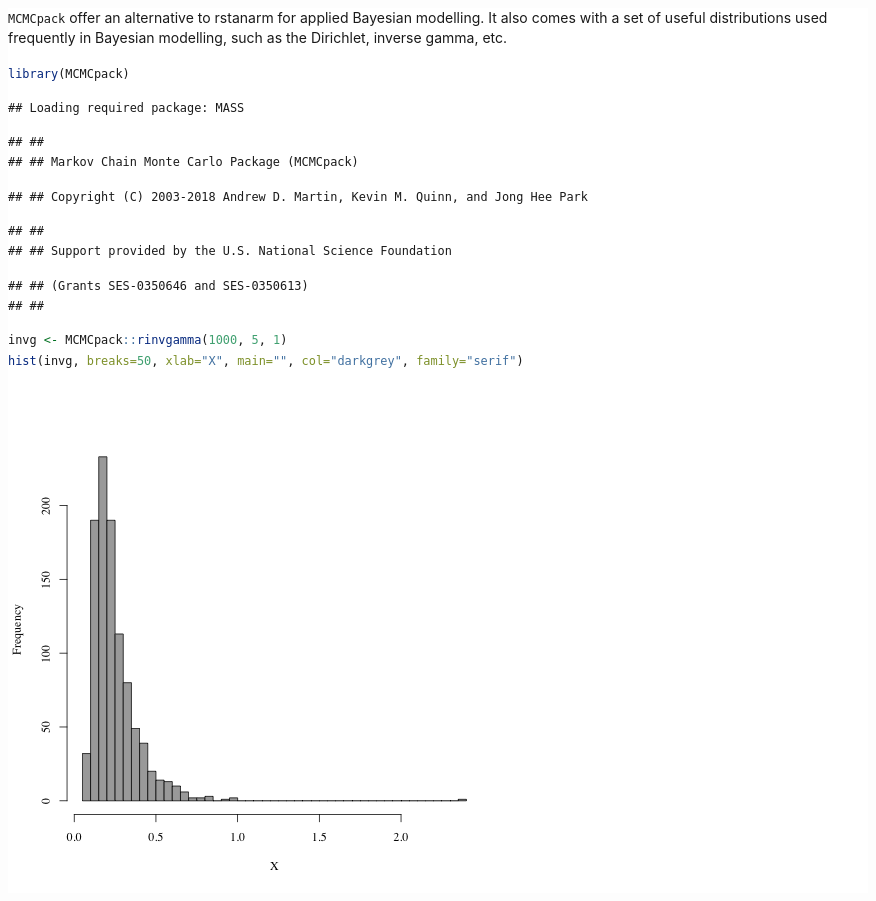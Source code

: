 `MCMCpack` offer an alternative to rstanarm for applied Bayesian modelling. It also comes with a set of useful distributions used frequently in Bayesian modelling, such as the Dirichlet, inverse gamma, etc. 


```r
library(MCMCpack)
```

```
## Loading required package: MASS
```

```
## ##
## ## Markov Chain Monte Carlo Package (MCMCpack)
```

```
## ## Copyright (C) 2003-2018 Andrew D. Martin, Kevin M. Quinn, and Jong Hee Park
```

```
## ##
## ## Support provided by the U.S. National Science Foundation
```

```
## ## (Grants SES-0350646 and SES-0350613)
## ##
```

```r
invg <- MCMCpack::rinvgamma(1000, 5, 1)
hist(invg, breaks=50, xlab="X", main="", col="darkgrey", family="serif")
```

![plot of chunk unnamed-chunk-8](figure/unnamed-chunk-8-1.png)
